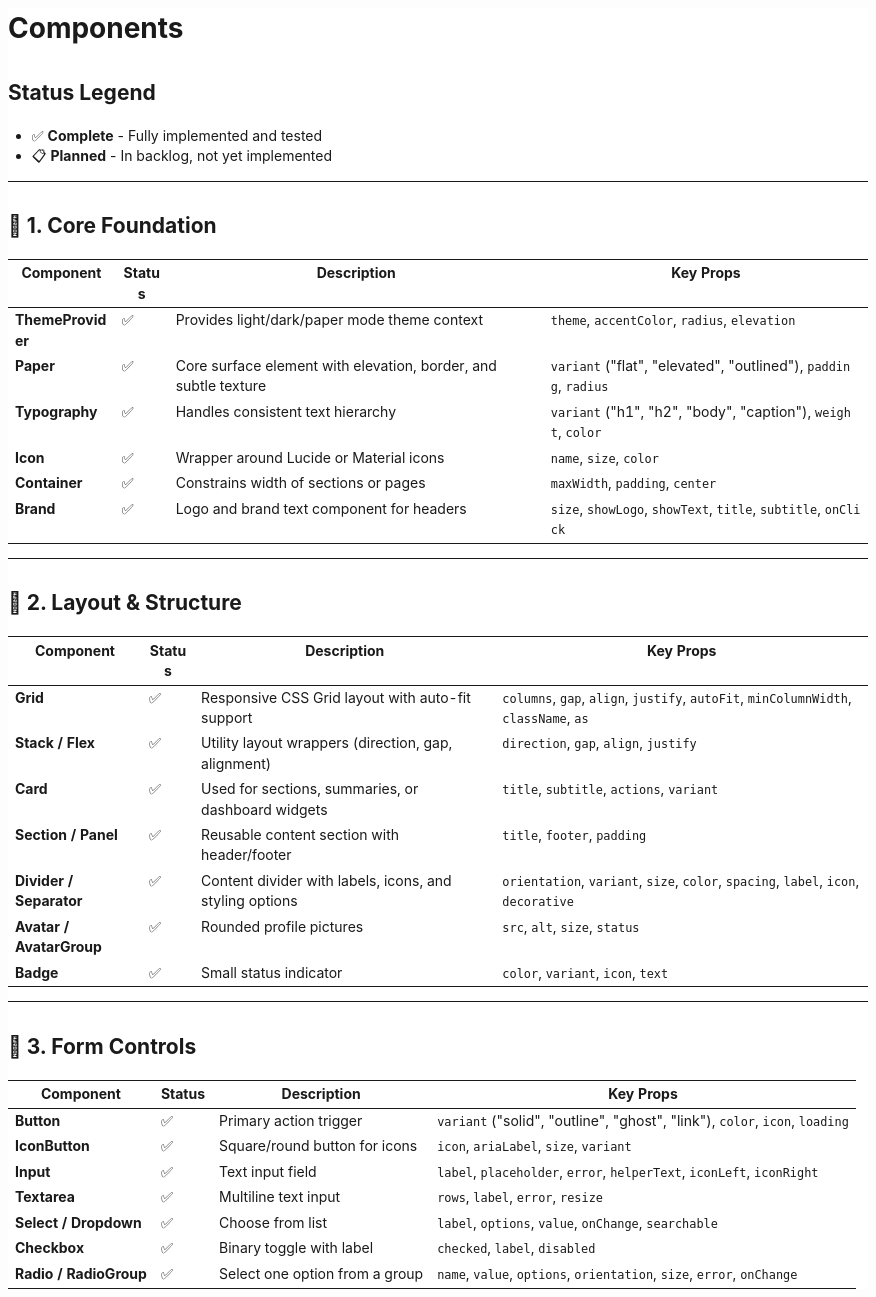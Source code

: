 # Components

## Status Legend

- ✅ **Complete** - Fully implemented and tested
- 📋 **Planned** - In backlog, not yet implemented

---

## 🧱 1. Core Foundation

| Component         | Status | Description                                                     | Key Props                                                       |
| ----------------- | ------ | --------------------------------------------------------------- | --------------------------------------------------------------- |
| **ThemeProvider** | ✅     | Provides light/dark/paper mode theme context                    | `theme`, `accentColor`, `radius`, `elevation`                   |
| **Paper**         | ✅     | Core surface element with elevation, border, and subtle texture | `variant` ("flat", "elevated", "outlined"), `padding`, `radius` |
| **Typography**    | ✅     | Handles consistent text hierarchy                               | `variant` ("h1", "h2", "body", "caption"), `weight`, `color`    |
| **Icon**          | ✅     | Wrapper around Lucide or Material icons                         | `name`, `size`, `color`                                         |
| **Container**     | ✅     | Constrains width of sections or pages                           | `maxWidth`, `padding`, `center`                                 |
| **Brand**         | ✅     | Logo and brand text component for headers                       | `size`, `showLogo`, `showText`, `title`, `subtitle`, `onClick`  |

---

## 🧭 2. Layout & Structure

| Component                | Status | Description                                             | Key Props                                                                            |
| ------------------------ | ------ | ------------------------------------------------------- | ------------------------------------------------------------------------------------ |
| **Grid**                 | ✅     | Responsive CSS Grid layout with auto-fit support        | `columns`, `gap`, `align`, `justify`, `autoFit`, `minColumnWidth`, `className`, `as` |
| **Stack / Flex**         | ✅     | Utility layout wrappers (direction, gap, alignment)     | `direction`, `gap`, `align`, `justify`                                               |
| **Card**                 | ✅     | Used for sections, summaries, or dashboard widgets      | `title`, `subtitle`, `actions`, `variant`                                            |
| **Section / Panel**      | ✅     | Reusable content section with header/footer             | `title`, `footer`, `padding`                                                         |
| **Divider / Separator**  | ✅     | Content divider with labels, icons, and styling options | `orientation`, `variant`, `size`, `color`, `spacing`, `label`, `icon`, `decorative`  |
| **Avatar / AvatarGroup** | ✅     | Rounded profile pictures                                | `src`, `alt`, `size`, `status`                                                       |
| **Badge**                | ✅     | Small status indicator                                  | `color`, `variant`, `icon`, `text`                                                   |

---

## 🧰 3. Form Controls

| Component                 | Status | Description                          | Key Props                                                                   |
| ------------------------- | ------ | ------------------------------------ | --------------------------------------------------------------------------- |
| **Button**                | ✅     | Primary action trigger               | `variant` ("solid", "outline", "ghost", "link"), `color`, `icon`, `loading` |
| **IconButton**            | ✅     | Square/round button for icons        | `icon`, `ariaLabel`, `size`, `variant`                                      |
| **Input**                 | ✅     | Text input field                     | `label`, `placeholder`, `error`, `helperText`, `iconLeft`, `iconRight`      |
| **Textarea**              | ✅     | Multiline text input                 | `rows`, `label`, `error`, `resize`                                          |
| **Select / Dropdown**     | ✅     | Choose from list                     | `label`, `options`, `value`, `onChange`, `searchable`                       |
| **Checkbox**              | ✅     | Binary toggle with label             | `checked`, `label`, `disabled`                                              |
| **Radio / RadioGroup**    | ✅     | Select one option from a group       | `name`, `value`, `options`, `orientation`, `size`, `error`, `onChange`      |